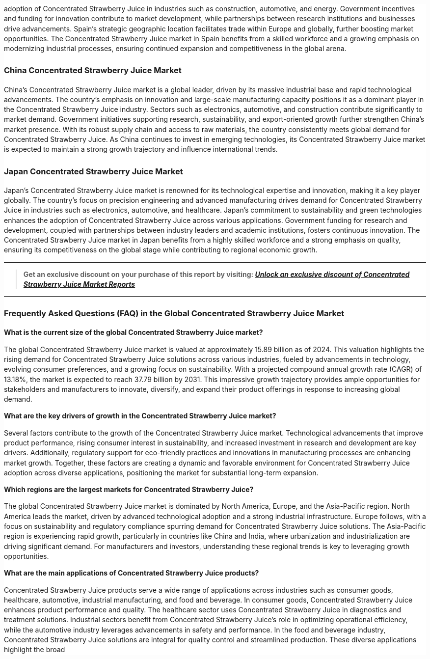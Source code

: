 adoption of Concentrated Strawberry Juice in industries such as construction, automotive, and energy. Government incentives and funding for innovation contribute to market development, while partnerships between research institutions and businesses drive advancements. Spain&rsquo;s strategic geographic location facilitates trade within Europe and globally, further boosting market opportunities. The Concentrated Strawberry Juice market in Spain benefits from a skilled workforce and a growing emphasis on modernizing industrial processes, ensuring continued expansion and competitiveness in the global arena.</p><h3>China Concentrated Strawberry Juice Market</h3><p>China&rsquo;s Concentrated Strawberry Juice market is a global leader, driven by its massive industrial base and rapid technological advancements. The country&rsquo;s emphasis on innovation and large-scale manufacturing capacity positions it as a dominant player in the Concentrated Strawberry Juice industry. Sectors such as electronics, automotive, and construction contribute significantly to market demand. Government initiatives supporting research, sustainability, and export-oriented growth further strengthen China&rsquo;s market presence. With its robust supply chain and access to raw materials, the country consistently meets global demand for Concentrated Strawberry Juice. As China continues to invest in emerging technologies, its Concentrated Strawberry Juice market is expected to maintain a strong growth trajectory and influence international trends.</p><h3>Japan Concentrated Strawberry Juice Market</h3><p>Japan&rsquo;s Concentrated Strawberry Juice market is renowned for its technological expertise and innovation, making it a key player globally. The country&rsquo;s focus on precision engineering and advanced manufacturing drives demand for Concentrated Strawberry Juice in industries such as electronics, automotive, and healthcare. Japan&rsquo;s commitment to sustainability and green technologies enhances the adoption of Concentrated Strawberry Juice across various applications. Government funding for research and development, coupled with partnerships between industry leaders and academic institutions, fosters continuous innovation. The Concentrated Strawberry Juice market in Japan benefits from a highly skilled workforce and a strong emphasis on quality, ensuring its competitiveness on the global stage while contributing to regional economic growth.</p><hr /><blockquote><p><strong>Get an exclusive discount on your purchase of this report by visiting: <em><a href="://marketresearchpulse.com/ask-for-discount/61386?utm_source=Github&amp;utm_medium=025">Unlock an exclusive discount of Concentrated Strawberry Juice Market Reports</a></em>&nbsp;</strong></p></blockquote><hr /><h3>Frequently Asked Questions (FAQ) in the Global Concentrated Strawberry Juice Market</h3><p><strong>What is the current size of the global Concentrated Strawberry Juice market?</strong></p><p>The global Concentrated Strawberry Juice market is valued at approximately 15.89 billion as of 2024. This valuation highlights the rising demand for Concentrated Strawberry Juice solutions across various industries, fueled by advancements in technology, evolving consumer preferences, and a growing focus on sustainability. With a projected compound annual growth rate (CAGR) of 13.18%, the market is expected to reach 37.79 billion by 2031. This impressive growth trajectory provides ample opportunities for stakeholders and manufacturers to innovate, diversify, and expand their product offerings in response to increasing global demand.</p><p><strong>What are the key drivers of growth in the Concentrated Strawberry Juice market?</strong></p><p>Several factors contribute to the growth of the Concentrated Strawberry Juice market. Technological advancements that improve product performance, rising consumer interest in sustainability, and increased investment in research and development are key drivers. Additionally, regulatory support for eco-friendly practices and innovations in manufacturing processes are enhancing market growth. Together, these factors are creating a dynamic and favorable environment for Concentrated Strawberry Juice adoption across diverse applications, positioning the market for substantial long-term expansion.</p><p><strong>Which regions are the largest markets for Concentrated Strawberry Juice?</strong></p><p>The global Concentrated Strawberry Juice market is dominated by North America, Europe, and the Asia-Pacific region. North America leads the market, driven by advanced technological adoption and a strong industrial infrastructure. Europe follows, with a focus on sustainability and regulatory compliance spurring demand for Concentrated Strawberry Juice solutions. The Asia-Pacific region is experiencing rapid growth, particularly in countries like China and India, where urbanization and industrialization are driving significant demand. For manufacturers and investors, understanding these regional trends is key to leveraging growth opportunities.</p><p><strong>What are the main applications of Concentrated Strawberry Juice products?</strong></p><p>Concentrated Strawberry Juice products serve a wide range of applications across industries such as consumer goods, healthcare, automotive, industrial manufacturing, and food and beverage. In consumer goods, Concentrated Strawberry Juice enhances product performance and quality. The healthcare sector uses Concentrated Strawberry Juice in diagnostics and treatment solutions. Industrial sectors benefit from Concentrated Strawberry Juice&rsquo;s role in optimizing operational efficiency, while the automotive industry leverages advancements in safety and performance. In the food and beverage industry, Concentrated Strawberry Juice solutions are integral for quality control and streamlined production. These diverse applications highlight the broad